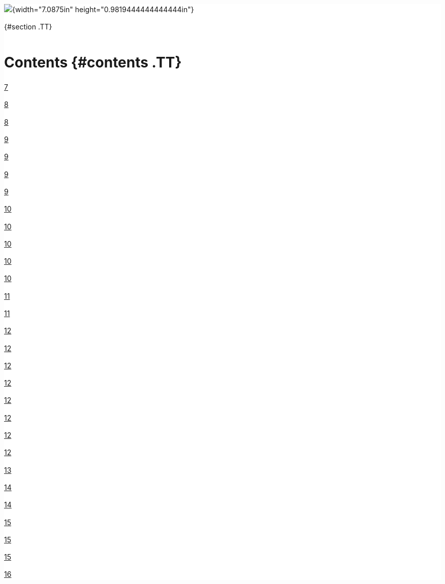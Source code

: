 ![](media/image1.wmf){width="7.0875in" height="0.9819444444444444in"}

  {#section .TT}

Contents {#contents .TT}
========

[7](#foreword)

[8](#scope)

[8](#references)

[9](#abbreviations)

[9](#a-definitions)

[9](#restrictions)

[9](#general)

[10](#logical-channels)

[10](#general-1)

[10](#traffic-channels)

[10](#general-2)

[10](#speech-traffic-channels)

[11](#circuit-switched-data-traffic-channels)

[11](#packet-data-traffic-channels-pdtch-and-ec-pdtch)

[12](#control-channels)

[12](#general-3)

[12](#broadcast-channels)

[12](#frequency-correction-channels-fcch-and-cfcch)

[12](#synchronization-channels)

[12](#general-4)

[12](#synchronization-channel-sch)

[12](#compact-synchronization-channel-csch)

[13](#extended-coverage-synchronization-channel-ec-sch)

[14](#broadcast-control-channel-bcch)

[14](#a-extended-coverage-broadcast-control-channel-ec-bcch)

[15](#packet-broadcast-control-channels)

[15](#packet-broadcast-control-channel-pbcch)

[15](#compact-packet-broadcast-control-channel-cpbcch)

[16](#common-control-type-channels)
